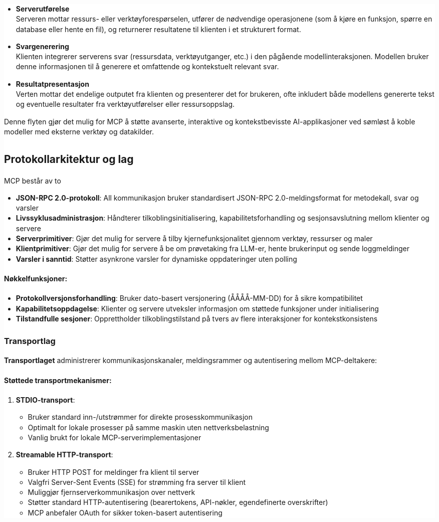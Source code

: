 - **Serverutførelse**  
  Serveren mottar ressurs- eller verktøyforespørselen, utfører de nødvendige operasjonene (som å kjøre en funksjon, spørre en database eller hente en fil), og returnerer resultatene til klienten i et strukturert format.

- **Svargenerering**  
  Klienten integrerer serverens svar (ressursdata, verktøyutganger, etc.) i den pågående modellinteraksjonen. Modellen bruker denne informasjonen til å generere et omfattende og kontekstuelt relevant svar.

- **Resultatpresentasjon**  
  Verten mottar det endelige outputet fra klienten og presenterer det for brukeren, ofte inkludert både modellens genererte tekst og eventuelle resultater fra verktøyutførelser eller ressursoppslag.

Denne flyten gjør det mulig for MCP å støtte avanserte, interaktive og kontekstbevisste AI-applikasjoner ved sømløst å koble modeller med eksterne verktøy og datakilder.

## Protokollarkitektur og lag

MCP består av to
- **JSON-RPC 2.0-protokoll**: All kommunikasjon bruker standardisert JSON-RPC 2.0-meldingsformat for metodekall, svar og varsler  
- **Livssyklusadministrasjon**: Håndterer tilkoblingsinitialisering, kapabilitetsforhandling og sesjonsavslutning mellom klienter og servere  
- **Serverprimitiver**: Gjør det mulig for servere å tilby kjernefunksjonalitet gjennom verktøy, ressurser og maler  
- **Klientprimitiver**: Gjør det mulig for servere å be om prøvetaking fra LLM-er, hente brukerinput og sende loggmeldinger  
- **Varsler i sanntid**: Støtter asynkrone varsler for dynamiske oppdateringer uten polling  

#### Nøkkelfunksjoner:

- **Protokollversjonsforhandling**: Bruker dato-basert versjonering (ÅÅÅÅ-MM-DD) for å sikre kompatibilitet  
- **Kapabilitetsoppdagelse**: Klienter og servere utveksler informasjon om støttede funksjoner under initialisering  
- **Tilstandfulle sesjoner**: Opprettholder tilkoblingstilstand på tvers av flere interaksjoner for kontekstkonsistens  

### Transportlag

**Transportlaget** administrerer kommunikasjonskanaler, meldingsrammer og autentisering mellom MCP-deltakere:

#### Støttede transportmekanismer:

1. **STDIO-transport**:
   - Bruker standard inn-/utstrømmer for direkte prosesskommunikasjon  
   - Optimalt for lokale prosesser på samme maskin uten nettverksbelastning  
   - Vanlig brukt for lokale MCP-serverimplementasjoner  

2. **Streamable HTTP-transport**:
   - Bruker HTTP POST for meldinger fra klient til server  
   - Valgfri Server-Sent Events (SSE) for strømming fra server til klient  
   - Muliggjør fjernserverkommunikasjon over nettverk  
   - Støtter standard HTTP-autentisering (bearertokens, API-nøkler, egendefinerte overskrifter)  
   - MCP anbefaler OAuth for sikker token-basert autentisering  
